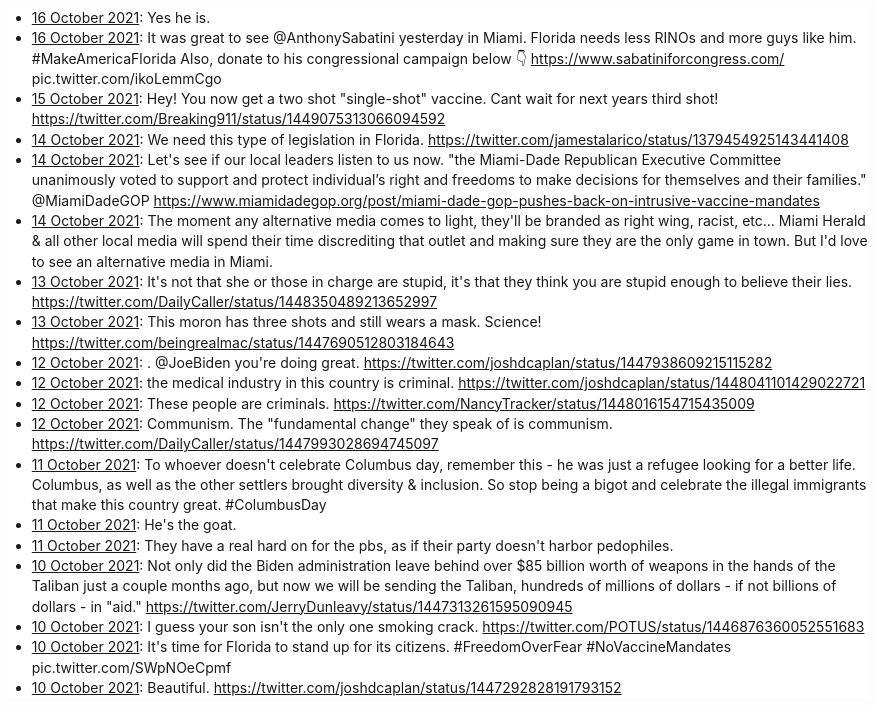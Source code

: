 * [16 October 2021](https://web.archive.org/web/20211016044826/https://twitter.com/MiguelAGranda/status/1449235750789201925): Yes he is. 
* [16 October 2021](https://web.archive.org/web/20211016000829/https://twitter.com/MiguelAGranda/status/1449165254613680131): It was great to see  @AnthonySabatini  yesterday in Miami. Florida needs less RINOs and more guys like him.  #MakeAmericaFlorida    Also, donate to his congressional campaign below 👇  https://www.sabatiniforcongress.com/  pic.twitter.com/ikoLemmCgo 
* [15 October 2021](https://web.archive.org/web/20211015230750/https://twitter.com/MiguelAGranda/status/1449150024730951689): Hey! You now get a two shot "single-shot" vaccine. Cant wait for next years third shot! https://twitter.com/Breaking911/status/1449075313066094592 
* [14 October 2021](https://web.archive.org/web/20211014212752/https://twitter.com/MiguelAGranda/status/1448762477219663875): We need this type of legislation in Florida. https://twitter.com/jamestalarico/status/1379454925143441408 
* [14 October 2021](https://web.archive.org/web/20211014200558/https://twitter.com/MiguelAGranda/status/1448741848793690116): Let's see if our local leaders listen to us now.   "the Miami-Dade Republican Executive Committee unanimously voted to support and protect individual’s right and freedoms to make decisions for themselves and their families."  @MiamiDadeGOP  https://www.miamidadegop.org/post/miami-dade-gop-pushes-back-on-intrusive-vaccine-mandates 
* [14 October 2021](https://web.archive.org/web/20211014015138/https://twitter.com/MiguelAGranda/status/1448466423316205570): The moment any alternative media comes to light, they'll be branded as right wing, racist, etc... Miami Herald & all other local media will spend their time discrediting that outlet and making sure they are the only game in town. But I'd love to see an alternative media in Miami. 
* [13 October 2021](https://web.archive.org/web/20211013191112/https://twitter.com/MiguelAGranda/status/1448356062143332360): It's not that she or those in charge are stupid, it's that they think you are stupid enough to believe their lies. https://twitter.com/DailyCaller/status/1448350489213652997 
* [13 October 2021](https://web.archive.org/web/20211013072006/https://twitter.com/MiguelAGranda/status/1448186737063337986): This moron has three shots and still wears a mask. Science! https://twitter.com/beingrealmac/status/1447690512803184643 
* [12 October 2021](https://web.archive.org/web/20211012235910/https://twitter.com/MiguelAGranda/status/1448075740545798155): . @JoeBiden  you're doing great. https://twitter.com/joshdcaplan/status/1447938609215115282 
* [12 October 2021](https://web.archive.org/web/20211012231244/https://twitter.com/MiguelAGranda/status/1448061901854892038): the medical industry in this country is criminal. https://twitter.com/joshdcaplan/status/1448041101429022721 
* [12 October 2021](https://web.archive.org/web/20211012214200/https://twitter.com/MiguelAGranda/status/1448030629581500417): These people are criminals. https://twitter.com/NancyTracker/status/1448016154715435009 
* [12 October 2021](https://web.archive.org/web/20211012211713/https://twitter.com/MiguelAGranda/status/1448022750438756353): Communism. The "fundamental change" they speak of is communism. https://twitter.com/DailyCaller/status/1447993028694745097 
* [11 October 2021](https://web.archive.org/web/20211011205006/https://twitter.com/MiguelAGranda/status/1447665837561745409): To whoever doesn't celebrate Columbus day, remember this - he was just a refugee looking for a better life. Columbus, as well as the other settlers brought diversity &amp; inclusion. So stop being a bigot and celebrate the illegal immigrants that make this country great. #ColumbusDay 
* [11 October 2021](https://web.archive.org/web/20211011200355/https://twitter.com/MiguelAGranda/status/1447638643661758465): He's the goat. 
* [11 October 2021](https://web.archive.org/web/20211011001645/https://twitter.com/MiguelAGranda/status/1447355431983144960): They have a real hard on for the pbs, as if their party doesn't harbor pedophiles. 
* [10 October 2021](https://web.archive.org/web/20211010235709/https://twitter.com/MiguelAGranda/status/1447350492473004032): Not only did the Biden administration leave behind over $85 billion worth of weapons in the hands of the Taliban just a couple months ago, but now we will be sending the Taliban, hundreds of millions of dollars - if not billions of dollars - in "aid." https://twitter.com/JerryDunleavy/status/1447313261595090945 
* [10 October 2021](https://web.archive.org/web/20211010215331/https://twitter.com/MiguelAGranda/status/1447319143749926912): I guess your son isn't the only one smoking crack. https://twitter.com/POTUS/status/1446876360052551683 
* [10 October 2021](https://web.archive.org/web/20211010203537/https://twitter.com/MiguelAGranda/status/1447299105789730819): It's time for Florida to stand up for its citizens.  #FreedomOverFear   #NoVaccineMandates  pic.twitter.com/SWpNOeCpmf 
* [10 October 2021](https://web.archive.org/web/20211010202142/https://twitter.com/MiguelAGranda/status/1447295135335682049): Beautiful. https://twitter.com/joshdcaplan/status/1447292828191793152 